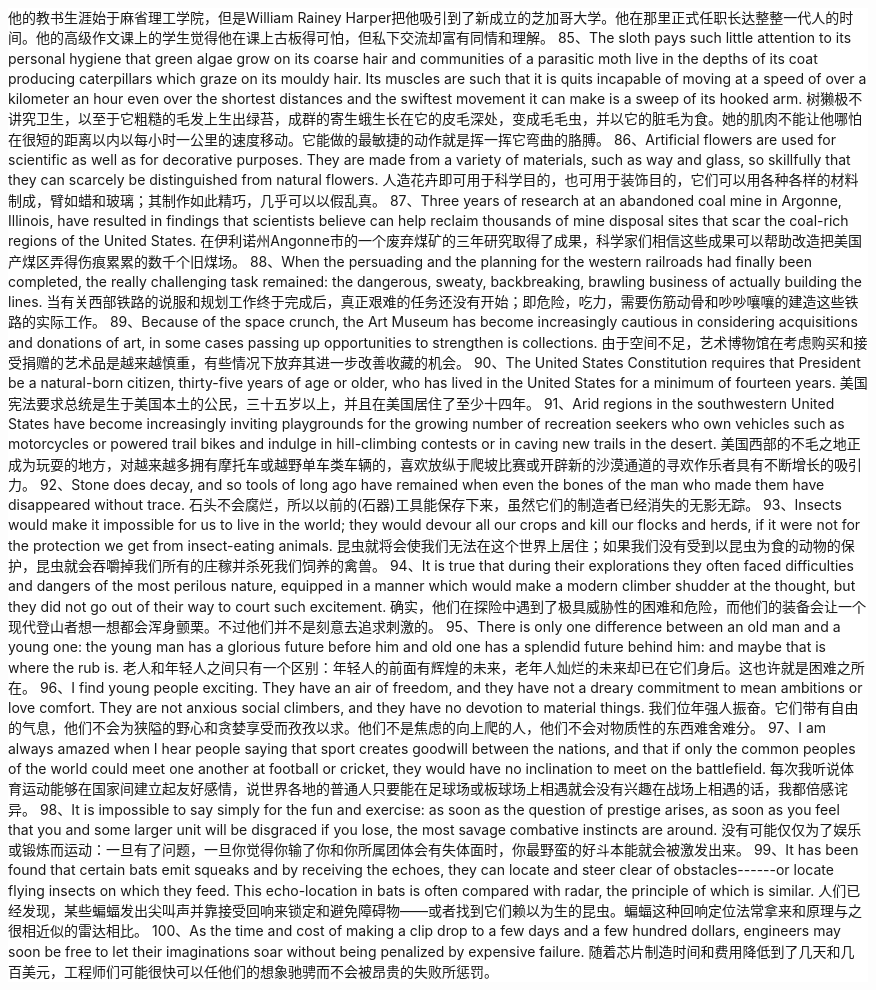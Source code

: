 他的教书生涯始于麻省理工学院，但是William Rainey Harper把他吸引到了新成立的芝加哥大学。他在那里正式任职长达整整一代人的时间。他的高级作文课上的学生觉得他在课上古板得可怕，但私下交流却富有同情和理解。
85、The sloth pays such little attention to its personal hygiene that green algae grow on its coarse hair and communities of a parasitic moth live in the depths of its coat producing caterpillars which graze on its mouldy hair. Its muscles are such that it is quits incapable of moving at a speed of over a kilometer an hour even over the shortest distances and the swiftest movement it can make is a sweep of its hooked arm.
树獭极不讲究卫生，以至于它粗糙的毛发上生出绿苔，成群的寄生蛾生长在它的皮毛深处，变成毛毛虫，并以它的脏毛为食。她的肌肉不能让他哪怕在很短的距离以内以每小时一公里的速度移动。它能做的最敏捷的动作就是挥一挥它弯曲的胳膊。
86、Artificial flowers are used for scientific as well as for decorative purposes. They are made from a variety of materials, such as way and glass, so skillfully that they can scarcely be distinguished from natural flowers.
人造花卉即可用于科学目的，也可用于装饰目的，它们可以用各种各样的材料制成，臂如蜡和玻璃；其制作如此精巧，几乎可以以假乱真。
87、Three years of research at an abandoned coal mine in Argonne, Illinois, have resulted in findings that scientists believe can help reclaim thousands of mine disposal sites that scar the coal-rich regions of the United States.
在伊利诺州Angonne市的一个废弃煤矿的三年研究取得了成果，科学家们相信这些成果可以帮助改造把美国产煤区弄得伤痕累累的数千个旧煤场。
88、When the persuading and the planning for the western railroads had finally been completed, the really challenging task remained: the dangerous, sweaty, backbreaking, brawling business of actually building the lines.
当有关西部铁路的说服和规划工作终于完成后，真正艰难的任务还没有开始；即危险，吃力，需要伤筋动骨和吵吵嚷嚷的建造这些铁路的实际工作。
89、Because of the space crunch, the Art Museum has become increasingly cautious in considering acquisitions and donations of art, in some cases passing up opportunities to strengthen is collections.
由于空间不足，艺术博物馆在考虑购买和接受捐赠的艺术品是越来越慎重，有些情况下放弃其进一步改善收藏的机会。
90、The United States Constitution requires that President be a natural-born citizen, thirty-five years of age or older, who has lived in the United States for a minimum of fourteen years.
美国宪法要求总统是生于美国本土的公民，三十五岁以上，并且在美国居住了至少十四年。
91、Arid regions in the southwestern United States have become increasingly inviting playgrounds for the growing number of recreation seekers who own vehicles such as motorcycles or powered trail bikes and indulge in hill-climbing contests or in caving new trails in the desert.
美国西部的不毛之地正成为玩耍的地方，对越来越多拥有摩托车或越野单车类车辆的，喜欢放纵于爬坡比赛或开辟新的沙漠通道的寻欢作乐者具有不断增长的吸引力。
92、Stone does decay, and so tools of long ago have remained when even the bones of the man who made them have disappeared without trace.
石头不会腐烂，所以以前的(石器)工具能保存下来，虽然它们的制造者已经消失的无影无踪。
93、Insects would make it impossible for us to live in the world; they would devour all our crops and kill our flocks and herds, if it were not for the protection we get from insect-eating animals.
昆虫就将会使我们无法在这个世界上居住；如果我们没有受到以昆虫为食的动物的保护，昆虫就会吞嚼掉我们所有的庄稼并杀死我们饲养的禽兽。
94、It is true that during their explorations they often faced difficulties and dangers of the most perilous nature, equipped in a manner which would make a modern climber shudder at the thought, but they did not go out of their way to court such excitement.
确实，他们在探险中遇到了极具威胁性的困难和危险，而他们的装备会让一个现代登山者想一想都会浑身颤栗。不过他们并不是刻意去追求刺激的。
95、There is only one difference between an old man and a young one: the young man has a glorious future before him and old one has a splendid future behind him: and maybe that is where the rub is.
老人和年轻人之间只有一个区别：年轻人的前面有辉煌的未来，老年人灿烂的未来却已在它们身后。这也许就是困难之所在。
96、I find young people exciting. They have an air of freedom, and they have not a dreary commitment to mean ambitions or love comfort. They are not anxious social climbers, and they have no devotion to material things.
我们位年强人振奋。它们带有自由的气息，他们不会为狭隘的野心和贪婪享受而孜孜以求。他们不是焦虑的向上爬的人，他们不会对物质性的东西难舍难分。
97、I am always amazed when I hear people saying that sport creates goodwill between the nations, and that if only the common peoples of the world could meet one another at football or cricket, they would have no inclination to meet on the battlefield.
每次我听说体育运动能够在国家间建立起友好感情，说世界各地的普通人只要能在足球场或板球场上相遇就会没有兴趣在战场上相遇的话，我都倍感诧异。
98、It is impossible to say simply for the fun and exercise: as soon as the question of prestige arises, as soon as you feel that you and some larger unit will be disgraced if you lose, the most savage combative instincts are around.
没有可能仅仅为了娱乐或锻炼而运动：一旦有了问题，一旦你觉得你输了你和你所属团体会有失体面时，你最野蛮的好斗本能就会被激发出来。
99、It has been found that certain bats emit squeaks and by receiving the echoes, they can locate and steer clear of obstacles------or locate flying insects on which they feed. This echo-location in bats is often compared with radar, the principle of which is similar.
人们已经发现，某些蝙蝠发出尖叫声并靠接受回响来锁定和避免障碍物——或者找到它们赖以为生的昆虫。蝙蝠这种回响定位法常拿来和原理与之很相近似的雷达相比。
100、As the time and cost of making a clip drop to a few days and a few hundred dollars, engineers may soon be free to let their imaginations soar without being penalized by expensive failure.
随着芯片制造时间和费用降低到了几天和几百美元，工程师们可能很快可以任他们的想象驰骋而不会被昂贵的失败所惩罚。